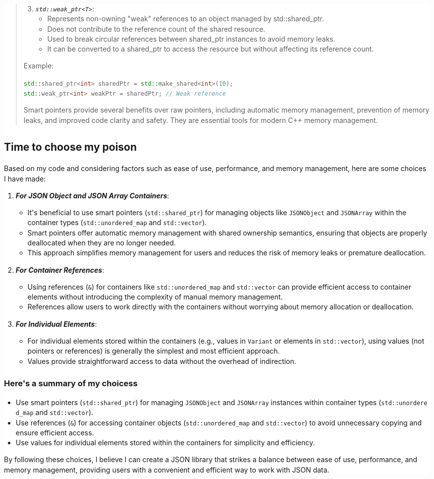 >
> 3. *__`std::weak_ptr<T>`__*:
>    * Represents non-owning "weak" references to an object managed by std::shared_ptr.
>    * Does not contribute to the reference count of the shared resource.
>    * Used to break circular references between shared_ptr instances to avoid memory leaks.
>    * It can be converted to a shared_ptr to access the resource but without affecting its reference count.
>
> Example:
> ```c++
> std::shared_ptr<int> sharedPtr = std::make_shared<int>(10);
> std::weak_ptr<int> weakPtr = sharedPtr; // Weak reference
> ```
>
> Smart pointers provide several benefits over raw pointers, including automatic memory management, prevention of memory leaks, and improved code clarity and safety. They are essential tools for modern C++ memory management.

## Time to choose my poison

Based on my code and considering factors such as ease of use, performance, and memory management, here are some choices I have made:

1. *__For JSON Object and JSON Array Containers__*:
   * It's beneficial to use smart pointers (`std::shared_ptr`) for managing objects like `JSONObject` and `JSONArray` within the container types (`std::unordered_map` and `std::vector`).
   * Smart pointers offer automatic memory management with shared ownership semantics, ensuring that objects are properly deallocated when they are no longer needed.
   * This approach simplifies memory management for users and reduces the risk of memory leaks or premature deallocation.

2. *__For Container References__*:
   * Using references (`&`) for containers like `std::unordered_map` and `std::vector` can provide efficient access to container elements without introducing the complexity of manual memory management.
   * References allow users to work directly with the containers without worrying about memory allocation or deallocation.

3. *__For Individual Elements__*:
   * For individual elements stored within the containers (e.g., values in `Variant` or elements in `std::vector`), using values (not pointers or references) is generally the simplest and most efficient approach.
   * Values provide straightforward access to data without the overhead of indirection.

### Here's a summary of my choicess

* Use smart pointers (`std::shared_ptr`) for managing `JSONObject` and `JSONArray` instances within container types (`std::unordered_map` and `std::vector`).
* Use references (`&`) for accessing container objects (`std::unordered_map` and `std::vector`) to avoid unnecessary copying and ensure efficient access.
* Use values for individual elements stored within the containers for simplicity and efficiency.

By following these choices, I believe I can create a JSON library that strikes a balance between ease of use, performance, and memory management, providing users with a convenient and efficient way to work with JSON data.
